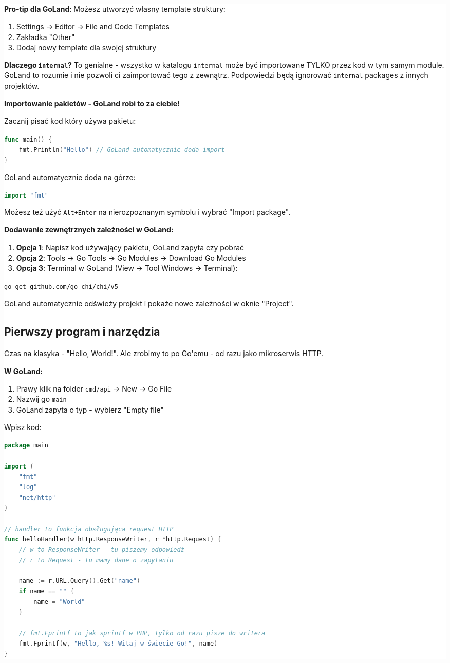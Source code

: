 **Pro-tip dla GoLand**: Możesz utworzyć własny template struktury:
1. Settings → Editor → File and Code Templates
2. Zakładka "Other"
3. Dodaj nowy template dla swojej struktury

**Dlaczego `internal`?** To genialne - wszystko w katalogu `internal` może być importowane TYLKO przez kod w tym samym module. GoLand to rozumie i nie pozwoli ci zaimportować tego z zewnątrz. Podpowiedzi będą ignorować `internal` packages z innych projektów.

**Importowanie pakietów - GoLand robi to za ciebie!**

Zacznij pisać kod który używa pakietu:
```go
func main() {
    fmt.Println("Hello") // GoLand automatycznie doda import
}
```

GoLand automatycznie doda na górze:
```go
import "fmt"
```

Możesz też użyć `Alt+Enter` na nierozpoznanym symbolu i wybrać "Import package".

**Dodawanie zewnętrznych zależności w GoLand:**

1. **Opcja 1**: Napisz kod używający pakietu, GoLand zapyta czy pobrać
2. **Opcja 2**: Tools → Go Tools → Go Modules → Download Go Modules
3. **Opcja 3**: Terminal w GoLand (View → Tool Windows → Terminal):
```bash
go get github.com/go-chi/chi/v5
```

GoLand automatycznie odświeży projekt i pokaże nowe zależności w oknie "Project".

## Pierwszy program i narzędzia

Czas na klasyka - "Hello, World!". Ale zrobimy to po Go'emu - od razu jako mikroserwis HTTP.

**W GoLand:**
1. Prawy klik na folder `cmd/api` → New → Go File
2. Nazwij go `main`
3. GoLand zapyta o typ - wybierz "Empty file"

Wpisz kod:
```go
package main

import (
    "fmt"
    "log"
    "net/http"
)

// handler to funkcja obsługująca request HTTP
func helloHandler(w http.ResponseWriter, r *http.Request) {
    // w to ResponseWriter - tu piszemy odpowiedź
    // r to Request - tu mamy dane o zapytaniu
    
    name := r.URL.Query().Get("name")
    if name == "" {
        name = "World"
    }
    
    // fmt.Fprintf to jak sprintf w PHP, tylko od razu pisze do writera
    fmt.Fprintf(w, "Hello, %s! Witaj w świecie Go!", name)
}

```